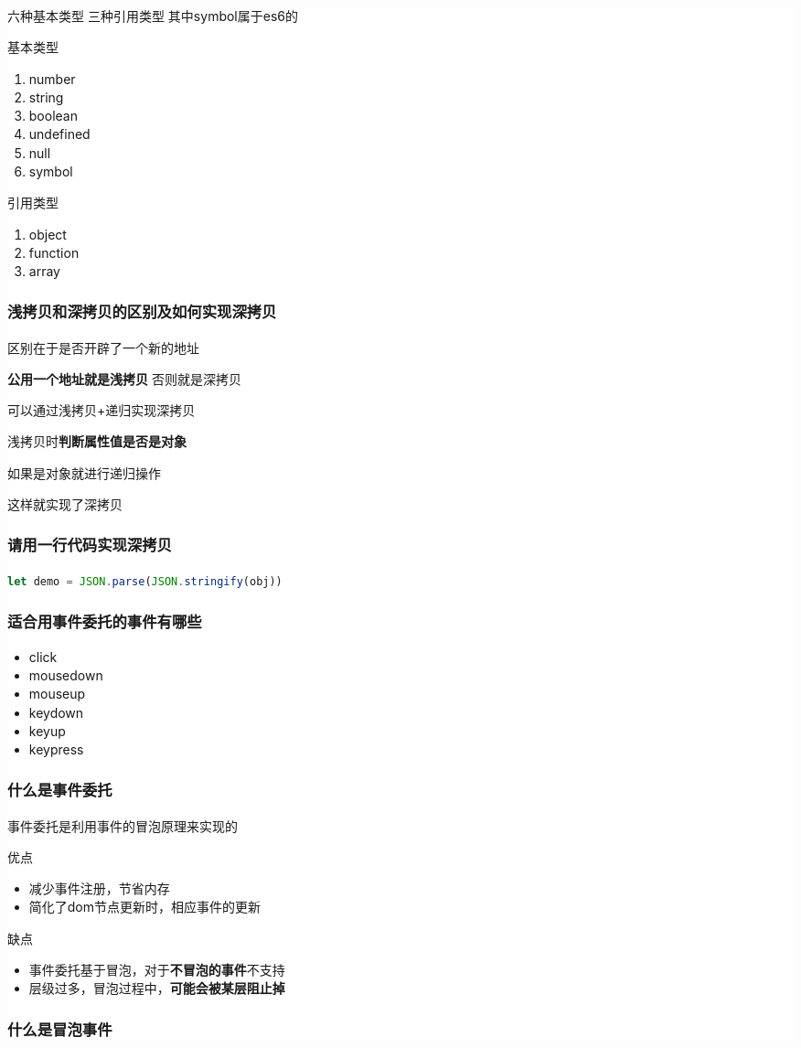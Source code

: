 六种基本类型 三种引用类型 其中symbol属于es6的

基本类型
1. number
2. string
3. boolean
4. undefined
5. null
6. symbol

引用类型
1. object
2. function
3. array

### 浅拷贝和深拷贝的区别及如何实现深拷贝

区别在于是否开辟了一个新的地址

**公用一个地址就是浅拷贝** 否则就是深拷贝

可以通过浅拷贝+递归实现深拷贝

浅拷贝时**判断属性值是否是对象**

如果是对象就进行递归操作

这样就实现了深拷贝

### 请用一行代码实现深拷贝

```js
let demo = JSON.parse(JSON.stringify(obj))
```

### 适合用事件委托的事件有哪些

- click
- mousedown
- mouseup
- keydown
- keyup
- keypress

### 什么是事件委托

事件委托是利用事件的冒泡原理来实现的

优点
- 减少事件注册，节省内存
- 简化了dom节点更新时，相应事件的更新

缺点
- 事件委托基于冒泡，对于**不冒泡的事件**不支持
- 层级过多，冒泡过程中，**可能会被某层阻止掉**

### 什么是冒泡事件
